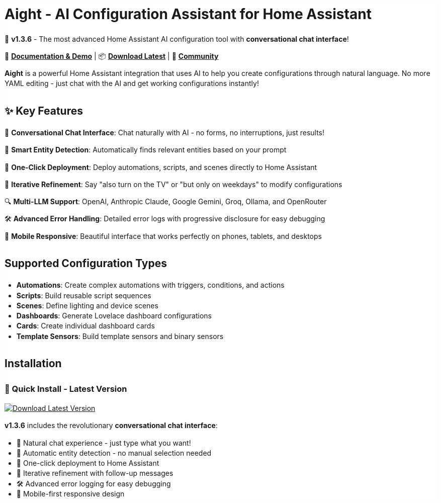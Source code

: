 # Aight - AI Configuration Assistant for Home Assistant

🚀 **v1.3.6** - The most advanced Home Assistant AI configuration tool with **conversational chat interface**!

📖 **[Documentation & Demo](https://toml0006.github.io/aight/)** | 📦 **[Download Latest](https://github.com/toml0006/aight/releases/latest)** | 💬 **[Community](https://github.com/toml0006/aight/discussions)**

**Aight** is a powerful Home Assistant integration that uses AI to help you create configurations through natural language. No more YAML editing - just chat with the AI and get working configurations instantly!

## ✨ Key Features

💬 **Conversational Chat Interface**: Chat naturally with AI - no forms, no interruptions, just results!

🤖 **Smart Entity Detection**: Automatically finds relevant entities based on your prompt

🚀 **One-Click Deployment**: Deploy automations, scripts, and scenes directly to Home Assistant

🔄 **Iterative Refinement**: Say "also turn on the TV" or "but only on weekdays" to modify configurations

🔍 **Multi-LLM Support**: OpenAI, Anthropic Claude, Google Gemini, Groq, Ollama, and OpenRouter

🛠️ **Advanced Error Handling**: Detailed error logs with progressive disclosure for easy debugging

📱 **Mobile Responsive**: Beautiful interface that works perfectly on phones, tablets, and desktops

## Supported Configuration Types

- **Automations**: Create complex automations with triggers, conditions, and actions
- **Scripts**: Build reusable script sequences
- **Scenes**: Define lighting and device scenes
- **Dashboards**: Generate Lovelace dashboard configurations
- **Cards**: Create individual dashboard cards
- **Template Sensors**: Build template sensors and binary sensors

## Installation

### 🚀 Quick Install - Latest Version

[![Download Latest Version](https://img.shields.io/badge/Download-v1.3.6%20Latest-success?style=for-the-badge&logo=homeassistant)](https://github.com/toml0006/aight/releases/latest/download/aight.zip)

**v1.3.6** includes the revolutionary **conversational chat interface**:
- 💬 Natural chat experience - just type what you want!
- 🎯 Automatic entity detection - no manual selection needed
- 🚀 One-click deployment to Home Assistant
- 🔄 Iterative refinement with follow-up messages
- 🛠️ Advanced error logging for easy debugging
- 📱 Mobile-first responsive design
